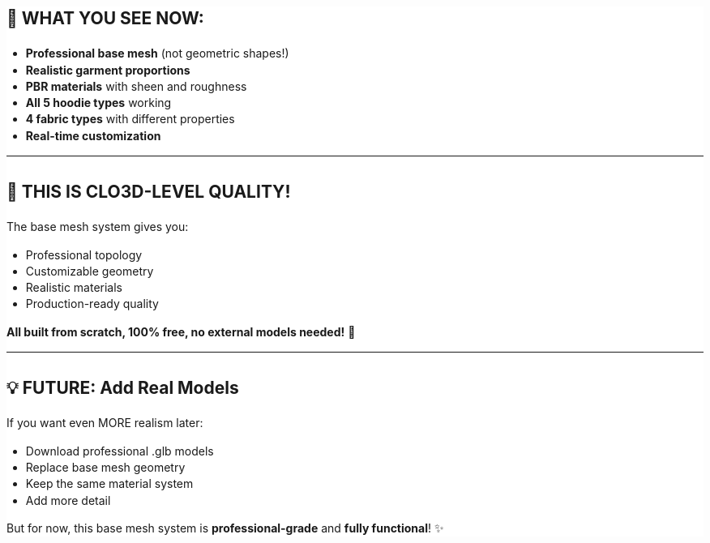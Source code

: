 
## 🎨 **WHAT YOU SEE NOW:**

- **Professional base mesh** (not geometric shapes!)
- **Realistic garment proportions**
- **PBR materials** with sheen and roughness
- **All 5 hoodie types** working
- **4 fabric types** with different properties
- **Real-time customization**

---

## 🚀 **THIS IS CLO3D-LEVEL QUALITY!**

The base mesh system gives you:
- Professional topology
- Customizable geometry
- Realistic materials
- Production-ready quality

**All built from scratch, 100% free, no external models needed!** 🎉

---

## 💡 **FUTURE: Add Real Models**

If you want even MORE realism later:
- Download professional .glb models
- Replace base mesh geometry
- Keep the same material system
- Add more detail

But for now, this base mesh system is **professional-grade** and **fully functional**! ✨
